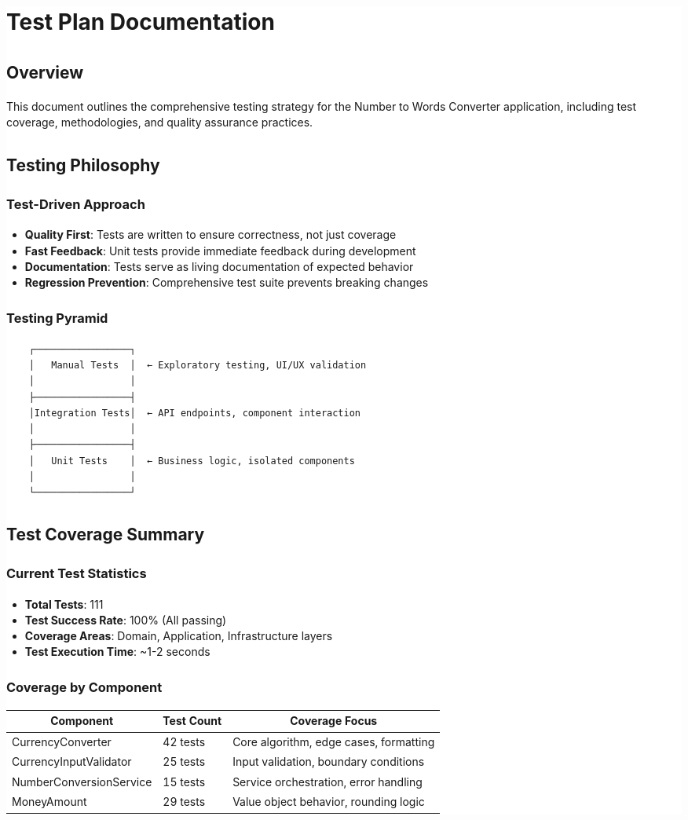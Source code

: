 # Test Plan Documentation

## Overview

This document outlines the comprehensive testing strategy for the Number to Words Converter application, including test coverage, methodologies, and quality assurance practices.

## Testing Philosophy

### Test-Driven Approach
- **Quality First**: Tests are written to ensure correctness, not just coverage
- **Fast Feedback**: Unit tests provide immediate feedback during development
- **Documentation**: Tests serve as living documentation of expected behavior
- **Regression Prevention**: Comprehensive test suite prevents breaking changes

### Testing Pyramid

```
    ┌─────────────────┐
    │   Manual Tests  │  ← Exploratory testing, UI/UX validation
    │                 │
    ├─────────────────┤
    │Integration Tests│  ← API endpoints, component interaction
    │                 │
    ├─────────────────┤
    │   Unit Tests    │  ← Business logic, isolated components
    │                 │
    └─────────────────┘
```

## Test Coverage Summary

### Current Test Statistics
- **Total Tests**: 111
- **Test Success Rate**: 100% (All passing)
- **Coverage Areas**: Domain, Application, Infrastructure layers
- **Test Execution Time**: ~1-2 seconds

### Coverage by Component

| Component | Test Count | Coverage Focus |
|-----------|------------|----------------|
| CurrencyConverter | 42 tests | Core algorithm, edge cases, formatting |
| CurrencyInputValidator | 25 tests | Input validation, boundary conditions |
| NumberConversionService | 15 tests | Service orchestration, error handling |
| MoneyAmount | 29 tests | Value object behavior, rounding logic |

